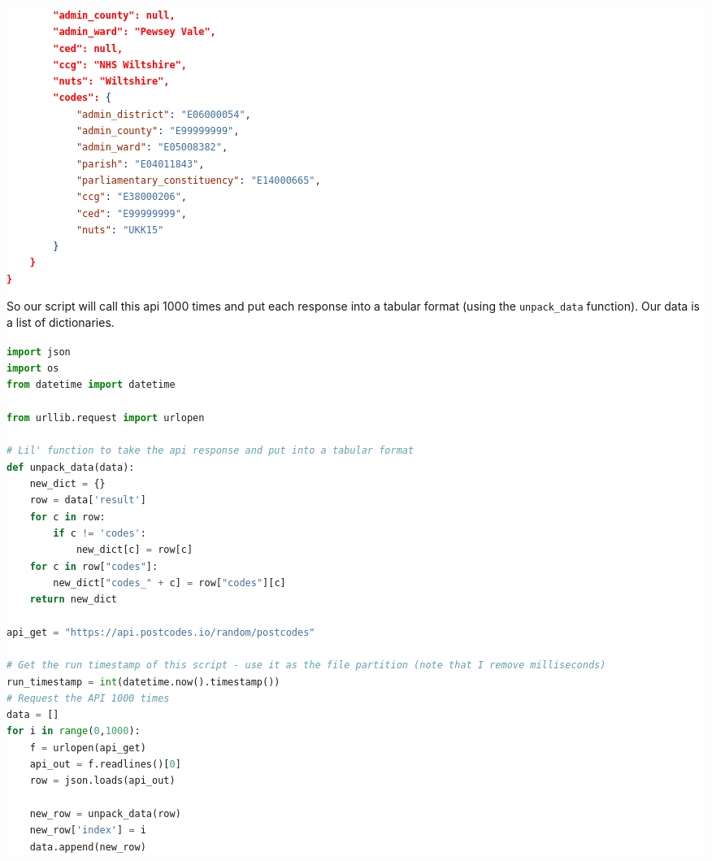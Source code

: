 ```json
        "admin_county": null,
        "admin_ward": "Pewsey Vale",
        "ced": null,
        "ccg": "NHS Wiltshire",
        "nuts": "Wiltshire",
        "codes": {
            "admin_district": "E06000054",
            "admin_county": "E99999999",
            "admin_ward": "E05008382",
            "parish": "E04011843",
            "parliamentary_constituency": "E14000665",
            "ccg": "E38000206",
            "ced": "E99999999",
            "nuts": "UKK15"
        }
    }
}
```

So our script will call this api 1000 times and put each response into a tabular format (using the `unpack_data` function). Our data is a list of dictionaries.

```python
import json
import os
from datetime import datetime

from urllib.request import urlopen

# Lil' function to take the api response and put into a tabular format
def unpack_data(data):
    new_dict = {}
    row = data['result']
    for c in row:
        if c != 'codes':
            new_dict[c] = row[c]
    for c in row["codes"]:
        new_dict["codes_" + c] = row["codes"][c]
    return new_dict

api_get = "https://api.postcodes.io/random/postcodes"

# Get the run timestamp of this script - use it as the file partition (note that I remove milliseconds)
run_timestamp = int(datetime.now().timestamp())
# Request the API 1000 times
data = []
for i in range(0,1000):
    f = urlopen(api_get)
    api_out = f.readlines()[0]
    row = json.loads(api_out)
    
    new_row = unpack_data(row)
    new_row['index'] = i
    data.append(new_row)
```
